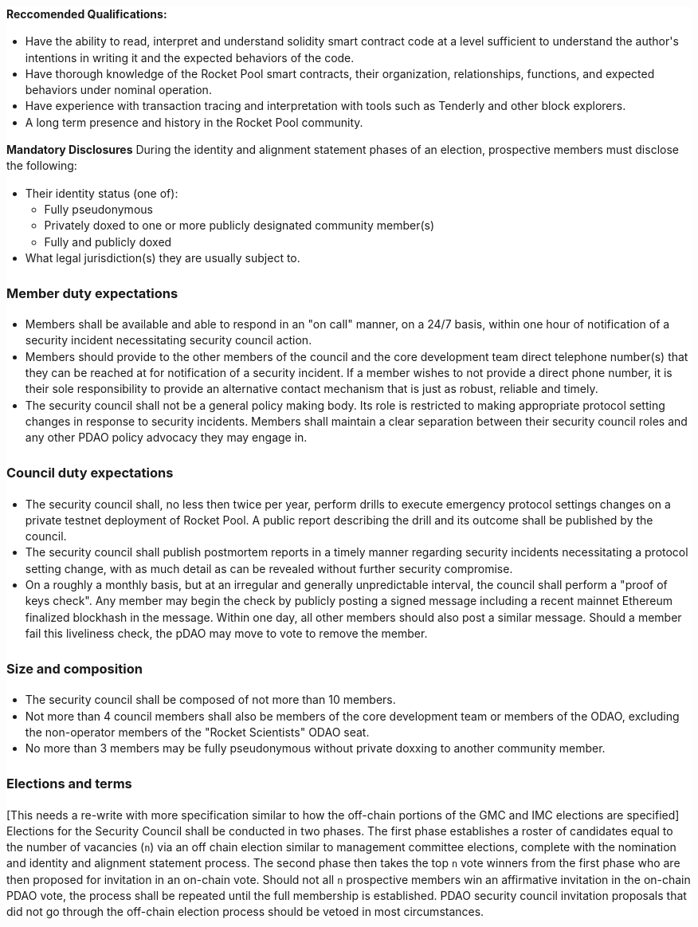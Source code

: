 **Reccomended Qualifications:**
- Have the ability to read, interpret and understand solidity smart contract code at a level sufficient to understand the author's intentions in writing it and the expected behaviors of the code. 
- Have thorough knowledge of the Rocket Pool smart contracts, their organization, relationships, functions, and expected behaviors under nominal operation.
- Have experience with transaction tracing and interpretation with tools such as Tenderly and other block explorers.
- A long term presence and history in the Rocket Pool community.

**Mandatory Disclosures**
During the identity and alignment statement phases of an election, prospective members must disclose the following:
- Their identity status (one of):
  - Fully pseudonymous
  - Privately doxed to one or more publicly designated community member(s)
  - Fully and publicly doxed
- What legal jurisdiction(s) they are usually subject to.

### Member duty expectations
- Members shall be available and able to respond in an "on call" manner, on a 24/7 basis, within one hour of notification of a security incident necessitating security council action.
- Members should provide to the other members of the council and the core development team direct telephone number(s) that they can be reached at for notification of a security incident. If a member wishes to not provide a direct phone number, it is their sole responsibility to provide an alternative contact mechanism that is just as robust, reliable and timely.
- The security council shall not be a general policy making body. Its role is restricted to making appropriate protocol setting changes in response to security incidents. Members shall maintain a clear separation between their security council roles and any other PDAO policy advocacy they may engage in.

### Council duty expectations
- The security council shall, no less then twice per year, perform drills to execute emergency protocol settings changes on a private testnet deployment of Rocket Pool. A public report describing the drill and its outcome shall be published by the council.
- The security council shall publish postmortem reports in a timely manner regarding security incidents necessitating a protocol setting change, with as much detail as can be revealed without further security compromise.
- On a roughly a monthly basis, but at an irregular and generally unpredictable interval, the council shall perform a "proof of keys check". Any member may begin the check by publicly posting a signed message including a recent mainnet Ethereum finalized blockhash in the message.  Within one day, all other members should also post a similar message. Should a member fail this liveliness check, the pDAO may move to vote to remove the member.

### Size and composition
- The security council shall be composed of not more than 10 members.
- Not more than 4 council members shall also be members of the core development team or members of the ODAO, excluding the non-operator members of the "Rocket Scientists" ODAO seat.
- No more than 3 members may be fully pseudonymous without private doxxing to another community member. 

### Elections and terms
[This needs a re-write with more specification similar to how the off-chain portions of the GMC and IMC elections are specified]
Elections for the Security Council shall be conducted in two phases. The first phase establishes a roster of candidates equal to the number of vacancies (`n`) via an off chain election similar to management committee elections, complete with the nomination and identity and alignment statement process. The second phase then takes the top `n` vote winners from the first phase who are then proposed for invitation in an on-chain vote. Should not all `n` prospective members win an affirmative invitation in the on-chain PDAO vote, the process shall be repeated until the full membership is established. PDAO security council invitation proposals that did not go through the off-chain election process should be vetoed in most circumstances. 
